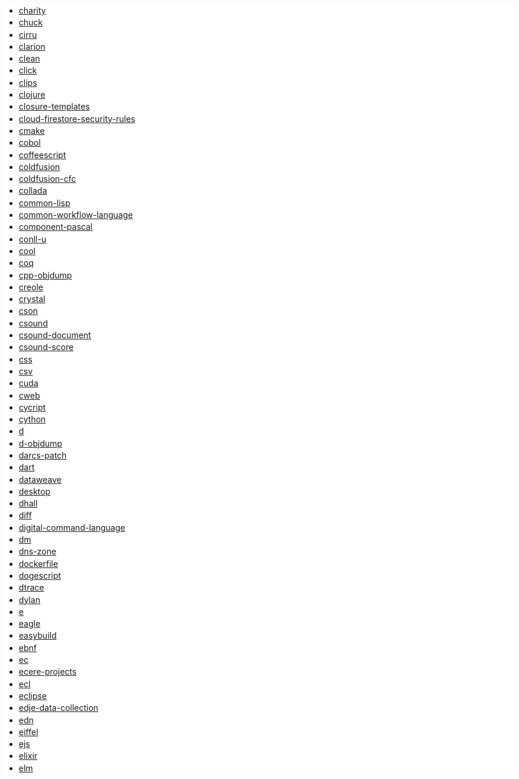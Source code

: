 - [charity](#charity)
- [chuck](#chuck)
- [cirru](#cirru)
- [clarion](#clarion)
- [clean](#clean)
- [click](#click)
- [clips](#clips)
- [clojure](#clojure)
- [closure-templates](#closure-templates)
- [cloud-firestore-security-rules](#cloud-firestore-security-rules)
- [cmake](#cmake)
- [cobol](#cobol)
- [coffeescript](#coffeescript)
- [coldfusion](#coldfusion)
- [coldfusion-cfc](#coldfusion-cfc)
- [collada](#collada)
- [common-lisp](#common-lisp)
- [common-workflow-language](#common-workflow-language)
- [component-pascal](#component-pascal)
- [conll-u](#conll-u)
- [cool](#cool)
- [coq](#coq)
- [cpp-objdump](#cpp-objdump)
- [creole](#creole)
- [crystal](#crystal)
- [cson](#cson)
- [csound](#csound)
- [csound-document](#csound-document)
- [csound-score](#csound-score)
- [css](#css-1)
- [csv](#csv)
- [cuda](#cuda)
- [cweb](#cweb)
- [cycript](#cycript)
- [cython](#cython)
- [d](#d)
- [d-objdump](#d-objdump)
- [darcs-patch](#darcs-patch)
- [dart](#dart)
- [dataweave](#dataweave)
- [desktop](#desktop)
- [dhall](#dhall)
- [diff](#diff)
- [digital-command-language](#digital-command-language)
- [dm](#dm)
- [dns-zone](#dns-zone)
- [dockerfile](#dockerfile)
- [dogescript](#dogescript)
- [dtrace](#dtrace)
- [dylan](#dylan)
- [e](#e)
- [eagle](#eagle)
- [easybuild](#easybuild)
- [ebnf](#ebnf)
- [ec](#ec)
- [ecere-projects](#ecere-projects)
- [ecl](#ecl)
- [eclipse](#eclipse)
- [edje-data-collection](#edje-data-collection)
- [edn](#edn)
- [eiffel](#eiffel)
- [ejs](#ejs)
- [elixir](#elixir)
- [elm](#elm)